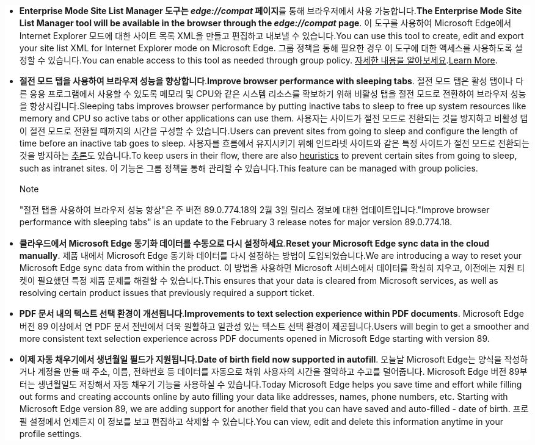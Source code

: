 - <span data-ttu-id="9f1d4-112">**Enterprise Mode Site List Manager 도구는 *edge://compat* 페이지**를 통해 브라우저에서 사용 가능합니다.</span><span class="sxs-lookup"><span data-stu-id="9f1d4-112">**The Enterprise Mode Site List Manager tool will be available in the browser through the *edge://compat* page**.</span></span> <span data-ttu-id="9f1d4-113">이 도구를 사용하여 Microsoft Edge에서 Internet Explorer 모드에 대한 사이트 목록 XML을 만들고 편집하고 내보낼 수 있습니다.</span><span class="sxs-lookup"><span data-stu-id="9f1d4-113">You can use this tool to create, edit and export your site list XML for Internet Explorer mode on Microsoft Edge.</span></span> <span data-ttu-id="9f1d4-114">그룹 정책을 통해 필요한 경우 이 도구에 대한 액세스를 사용하도록 설정할 수 있습니다.</span><span class="sxs-lookup"><span data-stu-id="9f1d4-114">You can enable access to this tool as needed through group policy.</span></span> <span data-ttu-id="9f1d4-115">[자세한 내용을 알아보세요](./edge-ie-mode-site-list-manager.md).</span><span class="sxs-lookup"><span data-stu-id="9f1d4-115">[Learn More](./edge-ie-mode-site-list-manager.md).</span></span>

- <span data-ttu-id="9f1d4-116">**절전 모드 탭을 사용하여 브라우저 성능을 향상합니다**.</span><span class="sxs-lookup"><span data-stu-id="9f1d4-116">**Improve browser performance with sleeping tabs**.</span></span> <span data-ttu-id="9f1d4-117">절전 모드 탭은 활성 탭이나 다른 응용 프로그램에서 사용할 수 있도록 메모리 및 CPU와 같은 시스템 리소스를 확보하기 위해 비활성 탭을 절전 모드로 전환하여 브라우저 성능을 향상시킵니다.</span><span class="sxs-lookup"><span data-stu-id="9f1d4-117">Sleeping tabs improves browser performance by putting inactive tabs to sleep to free up system resources like memory and CPU so active tabs or other applications can use them.</span></span> <span data-ttu-id="9f1d4-118">사용자는 사이트가 절전 모드로 전환되는 것을 방지하고 비활성 탭이 절전 모드로 전환될 때까지의 시간을 구성할 수 있습니다.</span><span class="sxs-lookup"><span data-stu-id="9f1d4-118">Users can prevent sites from going to sleep and configure the length of time before an inactive tab goes to sleep.</span></span> <span data-ttu-id="9f1d4-119">사용자를 흐름에서 유지시키기 위해 인트라넷 사이트와 같은 특정 사이트가 절전 모드로 전환되는 것을 방지하는 [추론](https://techcommunity.microsoft.com/t5/articles/sleeping-tabs-faq/m-p/1705434)도 있습니다.</span><span class="sxs-lookup"><span data-stu-id="9f1d4-119">To keep users in their flow, there are also [heuristics](https://techcommunity.microsoft.com/t5/articles/sleeping-tabs-faq/m-p/1705434) to prevent certain sites from going to sleep, such as intranet sites.</span></span> <span data-ttu-id="9f1d4-120">이 기능은 그룹 정책을 통해 관리할 수 있습니다.</span><span class="sxs-lookup"><span data-stu-id="9f1d4-120">This feature can be managed with group policies.</span></span>

  > [!NOTE]
  > <span data-ttu-id="9f1d4-121">"절전 탭을 사용하여 브라우저 성능 향상"은 주 버전 89.0.774.18의 2월 3일 릴리스 정보에 대한 업데이트입니다.</span><span class="sxs-lookup"><span data-stu-id="9f1d4-121">"Improve browser performance with sleeping tabs" is an update to the February 3 release notes for major version 89.0.774.18.</span></span>

- <span data-ttu-id="9f1d4-122">**클라우드에서 Microsoft Edge 동기화 데이터를 수동으로 다시 설정하세요**.</span><span class="sxs-lookup"><span data-stu-id="9f1d4-122">**Reset your Microsoft Edge sync data in the cloud manually**.</span></span> <span data-ttu-id="9f1d4-123">제품 내에서 Microsoft Edge 동기화 데이터를 다시 설정하는 방법이 도입되었습니다.</span><span class="sxs-lookup"><span data-stu-id="9f1d4-123">We are introducing a way to reset your Microsoft Edge sync data from within the product.</span></span> <span data-ttu-id="9f1d4-124">이 방법을 사용하면 Microsoft 서비스에서 데이터를 확실히 지우고, 이전에는 지원 티켓이 필요했던 특정 제품 문제를 해결할 수 있습니다.</span><span class="sxs-lookup"><span data-stu-id="9f1d4-124">This ensures that your data is cleared from Microsoft services, as well as resolving certain product issues that previously required a support ticket.</span></span>

- <span data-ttu-id="9f1d4-125">**PDF 문서 내의 텍스트 선택 환경이 개선됩니다**.</span><span class="sxs-lookup"><span data-stu-id="9f1d4-125">**Improvements to text selection experience within PDF documents**.</span></span> <span data-ttu-id="9f1d4-126">Microsoft Edge 버전 89 이상에서 연 PDF 문서 전반에서 더욱 원활하고 일관성 있는 텍스트 선택 환경이 제공됩니다.</span><span class="sxs-lookup"><span data-stu-id="9f1d4-126">Users will begin to get a smoother and more consistent text selection experience across PDF documents opened in Microsoft Edge starting with version 89.</span></span>

- <span data-ttu-id="9f1d4-127">**이제 자동 채우기에서 생년월일 필드가 지원됩니다.**</span><span class="sxs-lookup"><span data-stu-id="9f1d4-127">**Date of birth field now supported in autofill**.</span></span> <span data-ttu-id="9f1d4-128">오늘날 Microsoft Edge는 양식을 작성하거나 계정을 만들 때 주소, 이름, 전화번호 등 데이터를 자동으로 채워 사용자의 시간을 절약하고 수고를 덜어줍니다. Microsoft Edge 버전 89부터는 생년월일도 저장해서 자동 채우기 기능을 사용하실 수 있습니다.</span><span class="sxs-lookup"><span data-stu-id="9f1d4-128">Today Microsoft Edge helps you save time and effort while filling out forms and creating accounts online by auto filling your data like addresses, names, phone numbers, etc. Starting with Microsoft Edge version 89, we are adding support for another field that you can have saved and auto-filled - date of birth.</span></span> <span data-ttu-id="9f1d4-129">프로필 설정에서 언제든지 이 정보를 보고 편집하고 삭제할 수 있습니다.</span><span class="sxs-lookup"><span data-stu-id="9f1d4-129">You can view, edit and delete this information anytime in your profile settings.</span></span>
